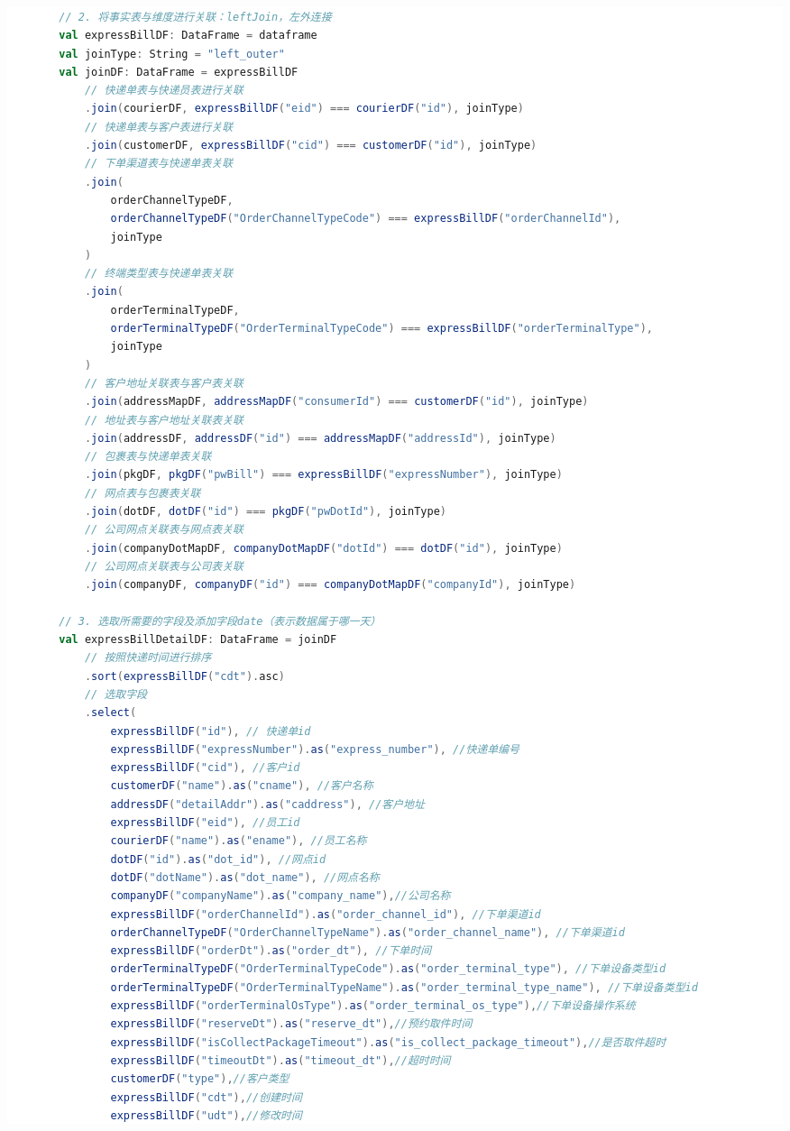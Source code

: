 ```scala
		// 2. 将事实表与维度进行关联：leftJoin，左外连接
		val expressBillDF: DataFrame = dataframe
		val joinType: String = "left_outer"
		val joinDF: DataFrame = expressBillDF
			// 快递单表与快递员表进行关联
    		.join(courierDF, expressBillDF("eid") === courierDF("id"), joinType)
			// 快递单表与客户表进行关联
			.join(customerDF, expressBillDF("cid") === customerDF("id"), joinType)
			// 下单渠道表与快递单表关联
			.join(
				orderChannelTypeDF,
				orderChannelTypeDF("OrderChannelTypeCode") === expressBillDF("orderChannelId"),
				joinType
			)
			// 终端类型表与快递单表关联
			.join(
				orderTerminalTypeDF,
				orderTerminalTypeDF("OrderTerminalTypeCode") === expressBillDF("orderTerminalType"),
				joinType
			)
			// 客户地址关联表与客户表关联
			.join(addressMapDF, addressMapDF("consumerId") === customerDF("id"), joinType)
			// 地址表与客户地址关联表关联
			.join(addressDF, addressDF("id") === addressMapDF("addressId"), joinType)
			// 包裹表与快递单表关联
			.join(pkgDF, pkgDF("pwBill") === expressBillDF("expressNumber"), joinType)
			// 网点表与包裹表关联
			.join(dotDF, dotDF("id") === pkgDF("pwDotId"), joinType)
			// 公司网点关联表与网点表关联
			.join(companyDotMapDF, companyDotMapDF("dotId") === dotDF("id"), joinType)
			// 公司网点关联表与公司表关联
			.join(companyDF, companyDF("id") === companyDotMapDF("companyId"), joinType)
		
		// 3. 选取所需要的字段及添加字段date（表示数据属于哪一天）
		val expressBillDetailDF: DataFrame = joinDF
			// 按照快递时间进行排序
			.sort(expressBillDF("cdt").asc)
			// 选取字段
    		.select(
			    expressBillDF("id"), // 快递单id
			    expressBillDF("expressNumber").as("express_number"), //快递单编号
			    expressBillDF("cid"), //客户id
			    customerDF("name").as("cname"), //客户名称
			    addressDF("detailAddr").as("caddress"), //客户地址
			    expressBillDF("eid"), //员工id
			    courierDF("name").as("ename"), //员工名称
			    dotDF("id").as("dot_id"), //网点id
			    dotDF("dotName").as("dot_name"), //网点名称
			    companyDF("companyName").as("company_name"),//公司名称
			    expressBillDF("orderChannelId").as("order_channel_id"), //下单渠道id
			    orderChannelTypeDF("OrderChannelTypeName").as("order_channel_name"), //下单渠道id
			    expressBillDF("orderDt").as("order_dt"), //下单时间
			    orderTerminalTypeDF("OrderTerminalTypeCode").as("order_terminal_type"), //下单设备类型id
			    orderTerminalTypeDF("OrderTerminalTypeName").as("order_terminal_type_name"), //下单设备类型id
			    expressBillDF("orderTerminalOsType").as("order_terminal_os_type"),//下单设备操作系统
			    expressBillDF("reserveDt").as("reserve_dt"),//预约取件时间
			    expressBillDF("isCollectPackageTimeout").as("is_collect_package_timeout"),//是否取件超时
			    expressBillDF("timeoutDt").as("timeout_dt"),//超时时间
			    customerDF("type"),//客户类型
			    expressBillDF("cdt"),//创建时间
			    expressBillDF("udt"),//修改时间
```